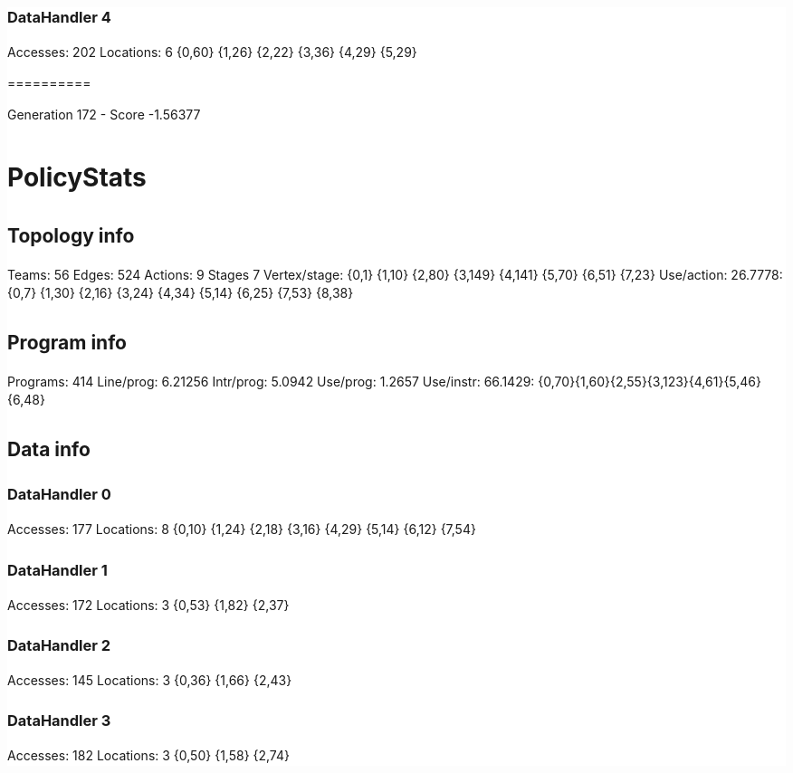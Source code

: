 ### DataHandler 4
Accesses:	202
Locations:	6
{0,60} {1,26} {2,22} {3,36} {4,29} {5,29} 


==========

Generation 172 - Score -1.56377

# PolicyStats
## Topology info
Teams:		56
Edges:		524
Actions:	9
Stages		7
Vertex/stage:	{0,1} {1,10} {2,80} {3,149} {4,141} {5,70} {6,51} {7,23} 
Use/action:	26.7778: {0,7} {1,30} {2,16} {3,24} {4,34} {5,14} {6,25} {7,53} {8,38} 

## Program info
Programs:	414
Line/prog:	6.21256
Intr/prog:	5.0942
Use/prog:	1.2657
Use/instr:	66.1429: {0,70}{1,60}{2,55}{3,123}{4,61}{5,46}{6,48}

## Data info

### DataHandler 0
Accesses:	177
Locations:	8
{0,10} {1,24} {2,18} {3,16} {4,29} {5,14} {6,12} {7,54} 

### DataHandler 1
Accesses:	172
Locations:	3
{0,53} {1,82} {2,37} 

### DataHandler 2
Accesses:	145
Locations:	3
{0,36} {1,66} {2,43} 

### DataHandler 3
Accesses:	182
Locations:	3
{0,50} {1,58} {2,74} 
